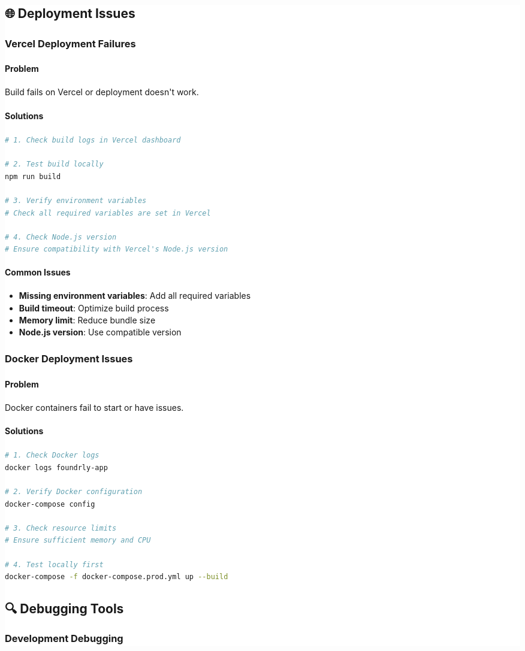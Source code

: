 ## 🌐 **Deployment Issues**

### **Vercel Deployment Failures**

#### **Problem**
Build fails on Vercel or deployment doesn't work.

#### **Solutions**
```bash
# 1. Check build logs in Vercel dashboard

# 2. Test build locally
npm run build

# 3. Verify environment variables
# Check all required variables are set in Vercel

# 4. Check Node.js version
# Ensure compatibility with Vercel's Node.js version
```

#### **Common Issues**
- **Missing environment variables**: Add all required variables
- **Build timeout**: Optimize build process
- **Memory limit**: Reduce bundle size
- **Node.js version**: Use compatible version

### **Docker Deployment Issues**

#### **Problem**
Docker containers fail to start or have issues.

#### **Solutions**
```bash
# 1. Check Docker logs
docker logs foundrly-app

# 2. Verify Docker configuration
docker-compose config

# 3. Check resource limits
# Ensure sufficient memory and CPU

# 4. Test locally first
docker-compose -f docker-compose.prod.yml up --build
```

## 🔍 **Debugging Tools**

### **Development Debugging**
